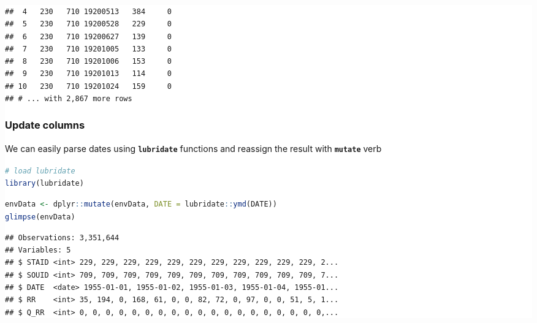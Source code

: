     ##  4   230   710 19200513   384     0
    ##  5   230   710 19200528   229     0
    ##  6   230   710 19200627   139     0
    ##  7   230   710 19201005   133     0
    ##  8   230   710 19201006   153     0
    ##  9   230   710 19201013   114     0
    ## 10   230   710 19201024   159     0
    ## # ... with 2,867 more rows

### Update columns

We can easily parse dates using **`lubridate`** functions and reassign the result with **`mutate`** verb

``` r
# load lubridate
library(lubridate)
```

``` r
envData <- dplyr::mutate(envData, DATE = lubridate::ymd(DATE))
glimpse(envData)
```

    ## Observations: 3,351,644
    ## Variables: 5
    ## $ STAID <int> 229, 229, 229, 229, 229, 229, 229, 229, 229, 229, 229, 2...
    ## $ SOUID <int> 709, 709, 709, 709, 709, 709, 709, 709, 709, 709, 709, 7...
    ## $ DATE  <date> 1955-01-01, 1955-01-02, 1955-01-03, 1955-01-04, 1955-01...
    ## $ RR    <int> 35, 194, 0, 168, 61, 0, 0, 82, 72, 0, 97, 0, 0, 51, 5, 1...
    ## $ Q_RR  <int> 0, 0, 0, 0, 0, 0, 0, 0, 0, 0, 0, 0, 0, 0, 0, 0, 0, 0, 0,...
